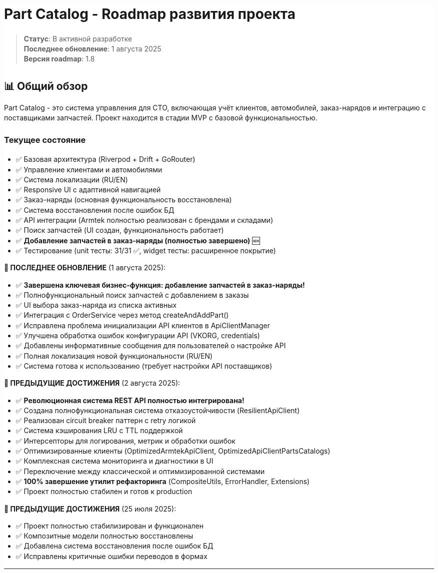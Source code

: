 # Part Catalog - Roadmap развития проекта

> **Статус**: В активной разработке  
> **Последнее обновление**: 1 августа 2025  
> **Версия roadmap**: 1.8

## 📊 Общий обзор

Part Catalog - это система управления для СТО, включающая учёт клиентов, автомобилей, заказ-нарядов и интеграцию с поставщиками запчастей. Проект находится в стадии MVP с базовой функциональностью.

### Текущее состояние
- ✅ Базовая архитектура (Riverpod + Drift + GoRouter)
- ✅ Управление клиентами и автомобилями
- ✅ Система локализации (RU/EN)
- ✅ Responsive UI с адаптивной навигацией
- ✅ Заказ-наряды (основная функциональность восстановлена)
- ✅ Система восстановления после ошибок БД
- ✅ API интеграции (Armtek полностью реализован с брендами и складами)
- ✅ Поиск запчастей (UI создан, функциональность работает)
- ✅ **Добавление запчастей в заказ-наряды (полностью завершено)** 🆕
- ✅ Тестирование (unit тесты: 31/31 ✅, widget тесты: расширенное покрытие)

**🎉 ПОСЛЕДНЕЕ ОБНОВЛЕНИЕ** (1 августа 2025):
- ✅ **Завершена ключевая бизнес-функция: добавление запчастей в заказ-наряды!**
- ✅ Полнофункциональный поиск запчастей с добавлением в заказы
- ✅ UI выбора заказ-наряда из списка активных
- ✅ Интеграция с OrderService через метод createAndAddPart()
- ✅ Исправлена проблема инициализации API клиентов в ApiClientManager
- ✅ Улучшена обработка ошибок конфигурации API (VKORG, credentials)
- ✅ Добавлены информативные сообщения для пользователей о настройке API
- ✅ Полная локализация новой функциональности (RU/EN)
- ✅ Система готова к использованию (требует настройки API поставщиков)

**🎉 ПРЕДЫДУЩИЕ ДОСТИЖЕНИЯ** (2 августа 2025):
- ✅ **Революционная система REST API полностью интегрирована!**
- ✅ Создана полнофункциональная система отказоустойчивости (ResilientApiClient)
- ✅ Реализован circuit breaker паттерн с retry логикой
- ✅ Система кэширования LRU с TTL поддержкой
- ✅ Интерсепторы для логирования, метрик и обработки ошибок
- ✅ Оптимизированные клиенты (OptimizedArmtekApiClient, OptimizedApiClientPartsCatalogs)
- ✅ Комплексная система мониторинга и диагностики в UI
- ✅ Переключение между классической и оптимизированной системами
- ✅ **100% завершение утилит рефакторинга** (CompositeUtils, ErrorHandler, Extensions)
- ✅ Проект полностью стабилен и готов к production

**🎉 ПРЕДЫДУЩИЕ ДОСТИЖЕНИЯ** (25 июля 2025):
- ✅ Проект полностью стабилизирован и функционален
- ✅ Композитные модели полностью восстановлены
- ✅ Добавлена система восстановления после ошибок БД
- ✅ Исправлены критичные ошибки переводов в формах

---